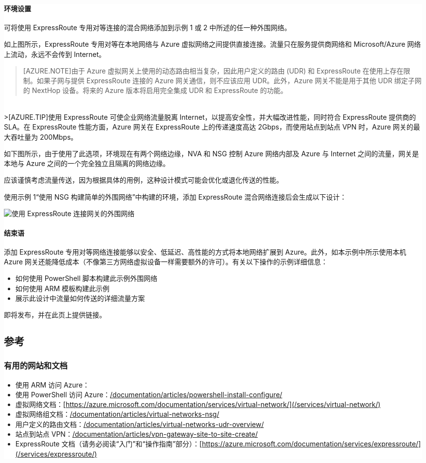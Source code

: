 #### 环境设置
可将使用 ExpressRoute 专用对等连接的混合网络添加到示例 1 或 2 中所述的任一种外围网络。

如上图所示，ExpressRoute 专用对等在本地网络与 Azure 虚拟网络之间提供直接连接。流量只在服务提供商网络和 Microsoft/Azure 网络上流动，永远不会传到 Internet。

>[AZURE.NOTE]由于 Azure 虚拟网关上使用的动态路由相当复杂，因此用户定义的路由 (UDR) 和 ExpressRoute 在使用上存在限制。如果子网与提供 ExpressRoute 连接的 Azure 网关通信，则不应该应用 UDR。此外，Azure 网关不能是用于其他 UDR 绑定子网的 NextHop 设备。将来的 Azure 版本将启用完全集成 UDR 和 ExpressRoute 的功能。

</br>
>[AZURE.TIP]使用 ExpressRoute 可使企业网络流量脱离 Internet，以提高安全性，并大幅改进性能，同时符合 ExpressRoute 提供商的 SLA。在 ExpressRoute 性能方面，Azure 网关在 ExpressRoute 上的传递速度高达 2Gbps，而使用站点到站点 VPN 时，Azure 网关的最大吞吐量为 200Mbps。

如下图所示，由于使用了此选项，环境现在有两个网络边缘，NVA 和 NSG 控制 Azure 网络内部及 Azure 与 Internet 之间的流量，网关是本地与 Azure 之间的一个完全独立且隔离的网络边缘。

应该谨慎考虑流量传送，因为根据具体的用例，这种设计模式可能会优化或退化传送的性能。

使用示例 1“使用 NSG 构建简单的外围网络”中构建的环境，添加 ExpressRoute 混合网络连接后会生成以下设计：

![使用 ExpressRoute 连接网关的外围网络][17]

#### 结束语
添加 ExpressRoute 专用对等网络连接能够以安全、低延迟、高性能的方式将本地网络扩展到 Azure。此外，如本示例中所示使用本机 Azure 网关还能降低成本（不像第三方网络虚拟设备一样需要额外的许可）。有关以下操作的示例详细信息：

- 如何使用 PowerShell 脚本构建此示例外围网络
- 如何使用 ARM 模板构建此示例
- 展示此设计中流量如何传送的详细流量方案

即将发布，并在此页上提供链接。

## 参考
### 有用的网站和文档
- 使用 ARM 访问 Azure： 
- 使用 PowerShell 访问 Azure：[/documentation/articles/powershell-install-configure/](/documentation/articles/powershell-install-configure)
- 虚拟网络文档：[https://azure.microsoft.com/documentation/services/virtual-network/](/services/virtual-network/)
- 虚拟网络组文档：[/documentation/articles/virtual-networks-nsg/](/documentation/articles/virtual-networks-nsg)
- 用户定义的路由文档：[/documentation/articles/virtual-networks-udr-overview/](/documentation/articles/virtual-networks-udr-overview)
- 站点到站点 VPN：[/documentation/articles/vpn-gateway-site-to-site-create/](/documentation/articles/vpn-gateway-site-to-site-create)
- ExpressRoute 文档（请务必阅读“入门”和“操作指南”部分）：[https://azure.microsoft.com/documentation/services/expressroute/](/services/expressroute/)


[0]: ./media/best-practices-network-security/flowchart.png "安全选项流程图"
[1]: ./media/best-practices-network-security/compliancebadges.png "Azure 合规性徽章"
[2]: ./media/best-practices-network-security/azuresecurityfeatures.png "Azure 安全功能"
[3]: ./media/best-practices-network-security/dmzcorporate.png "企业网络中的外围网络"
[4]: ./media/best-practices-network-security/azuresecurityarchitecture.png "Azure 安全体系结构"
[5]: ./media/best-practices-network-security/dmzazure.png "Azure 虚拟网络中的外围网络"
[6]: ./media/best-practices-network-security/dmzhybrid.png "包含三个安全边界的混合网络"
[7]: ./media/best-practices-network-security/example1design.png "使用 NSG 的入站外围网络"
[8]: ./media/best-practices-network-security/example2design.png "使用 NVA 和 NSG 的入站外围网络"
[9]: ./media/best-practices-network-security/example3design.png "使用 NVA、NSG 和 UDR 的双向外围网络"
[10]: ./media/best-practices-network-security/example3firewalllogical.png "防火墙规则的逻辑视图"
[11]: ./media/best-practices-network-security/example4designoptions.png "包含连接 NVA 的外围网络的混合网络"
[12]: ./media/best-practices-network-security/example4designs2s.png "使用站点到站点 VPN 连接 NVA 的外围网络"
[13]: ./media/best-practices-network-security/example4networklogical.png "从 NVA 角度观察的逻辑网络"
[14]: ./media/best-practices-network-security/example5designoptions.png "包含使用站点到站点连接来连接 Azure 网关的外围网络的混合网络"
[15]: ./media/best-practices-network-security/example5designs2s.png "包含使用站点到站点 VPN 的 Azure 网关的外围网络"
[16]: ./media/best-practices-network-security/example6designoptions.png "包含使用 ExpressRoute 连接 Azure 网关的外围网络的混合网络"
[17]: ./media/best-practices-network-security/example6designexpressroute.png "包含使用 ExpressRoute 连接的 Azure 网关的外围网络"


[Example1]: /documentation/articles/virtual-networks-dmz-nsg-asm
[Example2]: /documentation/articles/virtual-networks-dmz-nsg-fw-asm
[Example3]: /documentation/articles/virtual-networks-dmz-nsg-fw-udr-asm
[Example4]: /documentation/articles/virtual-networks-hybrid-s2s-nva-asm
[Example5]: /documentation/articles/virtual-networks-hybrid-s2s-agw-asm
[Example6]: /documentation/articles/virtual-networks-hybrid-expressroute-asm
[Example7]: /documentation/articles/virtual-networks-vnet2vnet-direct-asm
[Example8]: /documentation/articles/virtual-networks-vnet2vnet-transit-asm

